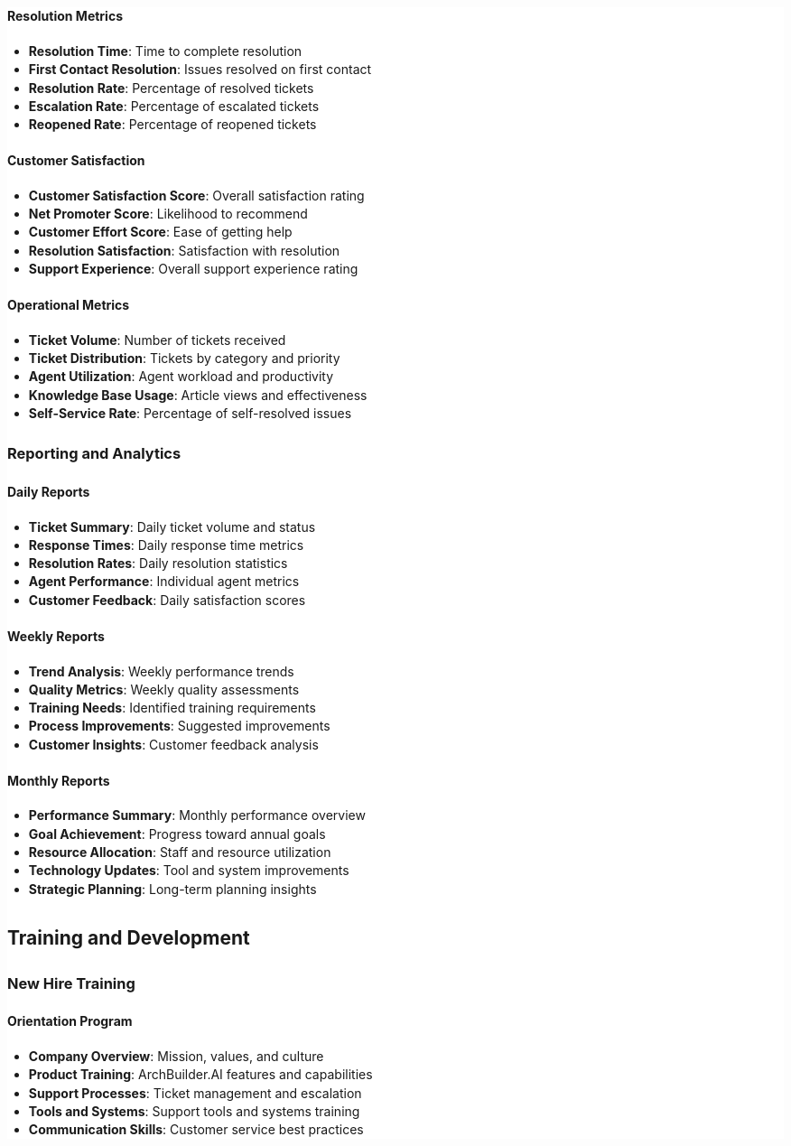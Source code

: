 #### Resolution Metrics
- **Resolution Time**: Time to complete resolution
- **First Contact Resolution**: Issues resolved on first contact
- **Resolution Rate**: Percentage of resolved tickets
- **Escalation Rate**: Percentage of escalated tickets
- **Reopened Rate**: Percentage of reopened tickets

#### Customer Satisfaction
- **Customer Satisfaction Score**: Overall satisfaction rating
- **Net Promoter Score**: Likelihood to recommend
- **Customer Effort Score**: Ease of getting help
- **Resolution Satisfaction**: Satisfaction with resolution
- **Support Experience**: Overall support experience rating

#### Operational Metrics
- **Ticket Volume**: Number of tickets received
- **Ticket Distribution**: Tickets by category and priority
- **Agent Utilization**: Agent workload and productivity
- **Knowledge Base Usage**: Article views and effectiveness
- **Self-Service Rate**: Percentage of self-resolved issues

### Reporting and Analytics

#### Daily Reports
- **Ticket Summary**: Daily ticket volume and status
- **Response Times**: Daily response time metrics
- **Resolution Rates**: Daily resolution statistics
- **Agent Performance**: Individual agent metrics
- **Customer Feedback**: Daily satisfaction scores

#### Weekly Reports
- **Trend Analysis**: Weekly performance trends
- **Quality Metrics**: Weekly quality assessments
- **Training Needs**: Identified training requirements
- **Process Improvements**: Suggested improvements
- **Customer Insights**: Customer feedback analysis

#### Monthly Reports
- **Performance Summary**: Monthly performance overview
- **Goal Achievement**: Progress toward annual goals
- **Resource Allocation**: Staff and resource utilization
- **Technology Updates**: Tool and system improvements
- **Strategic Planning**: Long-term planning insights

## Training and Development

### New Hire Training

#### Orientation Program
- **Company Overview**: Mission, values, and culture
- **Product Training**: ArchBuilder.AI features and capabilities
- **Support Processes**: Ticket management and escalation
- **Tools and Systems**: Support tools and systems training
- **Communication Skills**: Customer service best practices
